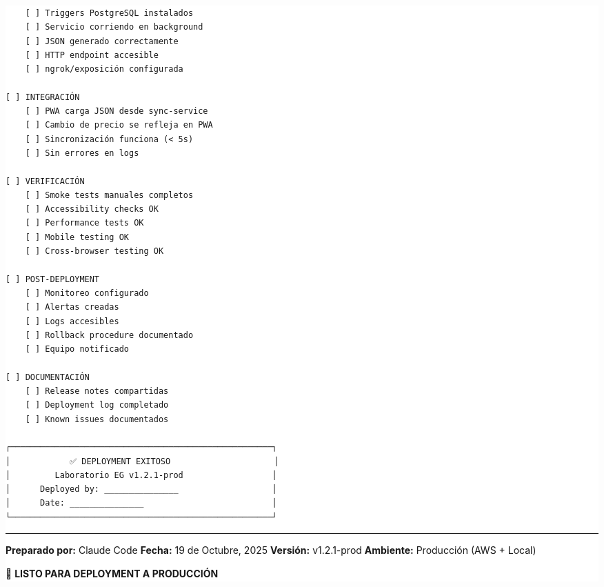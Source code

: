 ```
    [ ] Triggers PostgreSQL instalados
    [ ] Servicio corriendo en background
    [ ] JSON generado correctamente
    [ ] HTTP endpoint accesible
    [ ] ngrok/exposición configurada

[ ] INTEGRACIÓN
    [ ] PWA carga JSON desde sync-service
    [ ] Cambio de precio se refleja en PWA
    [ ] Sincronización funciona (< 5s)
    [ ] Sin errores en logs

[ ] VERIFICACIÓN
    [ ] Smoke tests manuales completos
    [ ] Accessibility checks OK
    [ ] Performance tests OK
    [ ] Mobile testing OK
    [ ] Cross-browser testing OK

[ ] POST-DEPLOYMENT
    [ ] Monitoreo configurado
    [ ] Alertas creadas
    [ ] Logs accesibles
    [ ] Rollback procedure documentado
    [ ] Equipo notificado

[ ] DOCUMENTACIÓN
    [ ] Release notes compartidas
    [ ] Deployment log completado
    [ ] Known issues documentados

┌─────────────────────────────────────────────────────┐
│            ✅ DEPLOYMENT EXITOSO                     │
│         Laboratorio EG v1.2.1-prod                  │
│      Deployed by: _______________                   │
│      Date: _______________                          │
└─────────────────────────────────────────────────────┘
```

---

**Preparado por:** Claude Code
**Fecha:** 19 de Octubre, 2025
**Versión:** v1.2.1-prod
**Ambiente:** Producción (AWS + Local)

🚀 **LISTO PARA DEPLOYMENT A PRODUCCIÓN**

